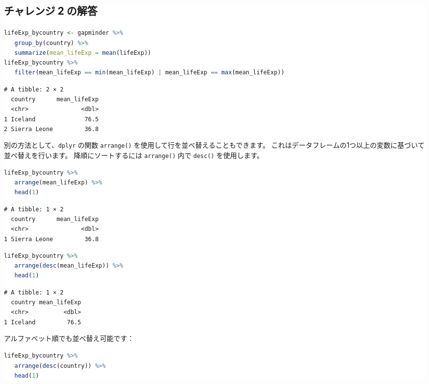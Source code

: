 ## チャレンジ 2 の解答


``` r
lifeExp_bycountry <- gapminder %>%
   group_by(country) %>%
   summarize(mean_lifeExp = mean(lifeExp))
lifeExp_bycountry %>%
   filter(mean_lifeExp == min(mean_lifeExp) | mean_lifeExp == max(mean_lifeExp))
```

``` output
# A tibble: 2 × 2
  country      mean_lifeExp
  <chr>               <dbl>
1 Iceland              76.5
2 Sierra Leone         36.8
```

別の方法として、`dplyr` の関数 `arrange()` を使用して行を並べ替えることもできます。
これはデータフレームの1つ以上の変数に基づいて並べ替えを行います。
降順にソートするには `arrange()` 内で `desc()` を使用します。


``` r
lifeExp_bycountry %>%
   arrange(mean_lifeExp) %>%
   head(1)
```

``` output
# A tibble: 1 × 2
  country      mean_lifeExp
  <chr>               <dbl>
1 Sierra Leone         36.8
```

``` r
lifeExp_bycountry %>%
   arrange(desc(mean_lifeExp)) %>%
   head(1)
```

``` output
# A tibble: 1 × 2
  country mean_lifeExp
  <chr>          <dbl>
1 Iceland         76.5
```

アルファベット順でも並べ替え可能です：


``` r
lifeExp_bycountry %>%
   arrange(desc(country)) %>%
   head(1)
```
